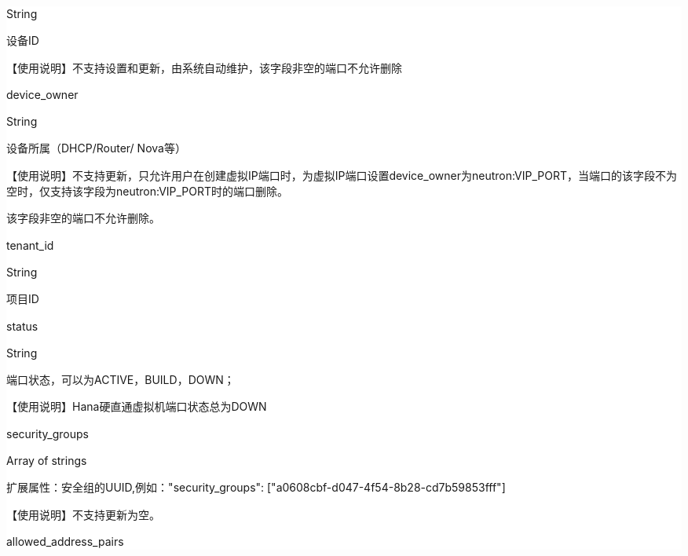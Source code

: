 <td class="cellrowborder" valign="top" width="28.76%" headers="mcps1.2.4.1.2 "><p id="p8440512145658"><a name="p8440512145658"></a><a name="p8440512145658"></a>String</p>
</td>
<td class="cellrowborder" valign="top" width="42.74%" headers="mcps1.2.4.1.3 "><p id="p23990357145658"><a name="p23990357145658"></a><a name="p23990357145658"></a>设备ID</p>
<p id="p14586626145658"><a name="p14586626145658"></a><a name="p14586626145658"></a>【使用说明】不支持设置和更新，由系统自动维护，该字段非空的端口不允许删除</p>
</td>
</tr>
<tr id="row8304195145630"><td class="cellrowborder" valign="top" width="28.499999999999996%" headers="mcps1.2.4.1.1 "><p id="p30450002145658"><a name="p30450002145658"></a><a name="p30450002145658"></a>device_owner</p>
</td>
<td class="cellrowborder" valign="top" width="28.76%" headers="mcps1.2.4.1.2 "><p id="p50531130145658"><a name="p50531130145658"></a><a name="p50531130145658"></a>String</p>
</td>
<td class="cellrowborder" valign="top" width="42.74%" headers="mcps1.2.4.1.3 "><p id="p60282892145658"><a name="p60282892145658"></a><a name="p60282892145658"></a>设备所属（DHCP/Router/ Nova等）</p>
<p id="p2837225125711"><a name="p2837225125711"></a><a name="p2837225125711"></a>【使用说明】不支持更新，只允许用户在创建虚拟IP端口时，为虚拟IP端口设置device_owner为neutron:VIP_PORT，当端口的该字段不为空时，仅支持该字段为neutron:VIP_PORT时的端口删除。</p>
<p id="p1458812975819"><a name="p1458812975819"></a><a name="p1458812975819"></a>该字段非空的端口不允许删除。</p>
</td>
</tr>
<tr id="row47218120145630"><td class="cellrowborder" valign="top" width="28.499999999999996%" headers="mcps1.2.4.1.1 "><p id="p43524921145658"><a name="p43524921145658"></a><a name="p43524921145658"></a>tenant_id</p>
</td>
<td class="cellrowborder" valign="top" width="28.76%" headers="mcps1.2.4.1.2 "><p id="p35857692145658"><a name="p35857692145658"></a><a name="p35857692145658"></a>String</p>
</td>
<td class="cellrowborder" valign="top" width="42.74%" headers="mcps1.2.4.1.3 "><p id="p10487112"><a name="p10487112"></a><a name="p10487112"></a>项目ID</p>
</td>
</tr>
<tr id="row925022145630"><td class="cellrowborder" valign="top" width="28.499999999999996%" headers="mcps1.2.4.1.1 "><p id="p12676379145658"><a name="p12676379145658"></a><a name="p12676379145658"></a>status</p>
</td>
<td class="cellrowborder" valign="top" width="28.76%" headers="mcps1.2.4.1.2 "><p id="p20153784145658"><a name="p20153784145658"></a><a name="p20153784145658"></a>String</p>
</td>
<td class="cellrowborder" valign="top" width="42.74%" headers="mcps1.2.4.1.3 "><p id="p12312282145658"><a name="p12312282145658"></a><a name="p12312282145658"></a>端口状态，可以为ACTIVE，BUILD，DOWN；</p>
<p id="p43701677145658"><a name="p43701677145658"></a><a name="p43701677145658"></a>【使用说明】Hana硬直通虚拟机端口状态总为DOWN</p>
</td>
</tr>
<tr id="row36940776145630"><td class="cellrowborder" valign="top" width="28.499999999999996%" headers="mcps1.2.4.1.1 "><p id="p48921078145658"><a name="p48921078145658"></a><a name="p48921078145658"></a>security_groups</p>
</td>
<td class="cellrowborder" valign="top" width="28.76%" headers="mcps1.2.4.1.2 "><p id="p3184354145658"><a name="p3184354145658"></a><a name="p3184354145658"></a>Array of strings</p>
</td>
<td class="cellrowborder" valign="top" width="42.74%" headers="mcps1.2.4.1.3 "><p id="p4527282145658"><a name="p4527282145658"></a><a name="p4527282145658"></a>扩展属性：安全组的UUID,例如："security_groups": ["a0608cbf-d047-4f54-8b28-cd7b59853fff"]</p>
<p id="p103001912487"><a name="p103001912487"></a><a name="p103001912487"></a>【使用说明】不支持更新为空。</p>
</td>
</tr>
<tr id="row17626705145630"><td class="cellrowborder" valign="top" width="28.499999999999996%" headers="mcps1.2.4.1.1 "><p id="p41382197145658"><a name="p41382197145658"></a><a name="p41382197145658"></a>allowed_address_pairs</p>
</td>